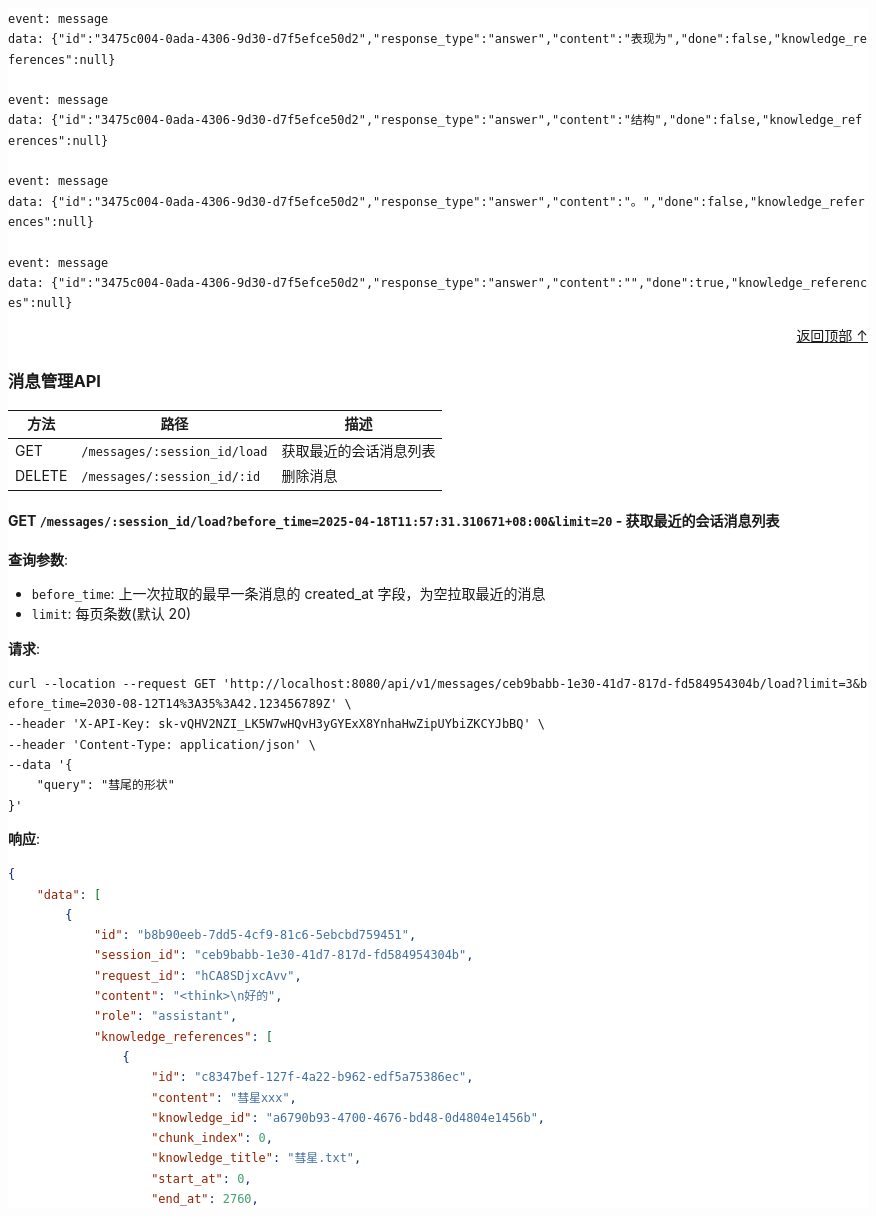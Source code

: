 ```
event: message
data: {"id":"3475c004-0ada-4306-9d30-d7f5efce50d2","response_type":"answer","content":"表现为","done":false,"knowledge_references":null}

event: message
data: {"id":"3475c004-0ada-4306-9d30-d7f5efce50d2","response_type":"answer","content":"结构","done":false,"knowledge_references":null}

event: message
data: {"id":"3475c004-0ada-4306-9d30-d7f5efce50d2","response_type":"answer","content":"。","done":false,"knowledge_references":null}

event: message
data: {"id":"3475c004-0ada-4306-9d30-d7f5efce50d2","response_type":"answer","content":"","done":true,"knowledge_references":null}
```

<div align="right"><a href="#weknorust-api-文档">返回顶部 ↑</a></div>

### 消息管理API

| 方法   | 路径                         | 描述                     |
| ------ | ---------------------------- | ------------------------ |
| GET    | `/messages/:session_id/load` | 获取最近的会话消息列表   |
| DELETE | `/messages/:session_id/:id`  | 删除消息                 |

#### GET `/messages/:session_id/load?before_time=2025-04-18T11:57:31.310671+08:00&limit=20` - 获取最近的会话消息列表

**查询参数**:

- `before_time`: 上一次拉取的最早一条消息的 created_at 字段，为空拉取最近的消息
- `limit`: 每页条数(默认 20)

**请求**:

```curl
curl --location --request GET 'http://localhost:8080/api/v1/messages/ceb9babb-1e30-41d7-817d-fd584954304b/load?limit=3&before_time=2030-08-12T14%3A35%3A42.123456789Z' \
--header 'X-API-Key: sk-vQHV2NZI_LK5W7wHQvH3yGYExX8YnhaHwZipUYbiZKCYJbBQ' \
--header 'Content-Type: application/json' \
--data '{
    "query": "彗尾的形状"
}'
```

**响应**:

```json
{
    "data": [
        {
            "id": "b8b90eeb-7dd5-4cf9-81c6-5ebcbd759451",
            "session_id": "ceb9babb-1e30-41d7-817d-fd584954304b",
            "request_id": "hCA8SDjxcAvv",
            "content": "<think>\n好的",
            "role": "assistant",
            "knowledge_references": [
                {
                    "id": "c8347bef-127f-4a22-b962-edf5a75386ec",
                    "content": "彗星xxx",
                    "knowledge_id": "a6790b93-4700-4676-bd48-0d4804e1456b",
                    "chunk_index": 0,
                    "knowledge_title": "彗星.txt",
                    "start_at": 0,
                    "end_at": 2760,
```